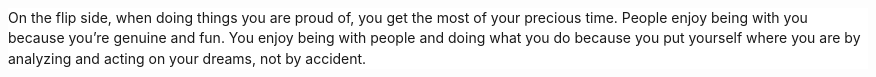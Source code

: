 On the flip side, when doing things you are proud of, you get the most of your precious time. People enjoy being with you because you’re genuine and fun. You enjoy being with people and doing what you do because you put yourself where you are by analyzing and acting on your dreams, not by accident.
